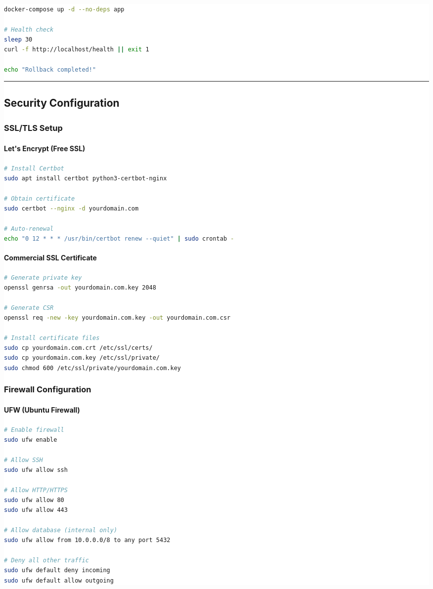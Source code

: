 ```bash
docker-compose up -d --no-deps app

# Health check
sleep 30
curl -f http://localhost/health || exit 1

echo "Rollback completed!"
```

---

## Security Configuration

### SSL/TLS Setup

#### Let's Encrypt (Free SSL)
```bash
# Install Certbot
sudo apt install certbot python3-certbot-nginx

# Obtain certificate
sudo certbot --nginx -d yourdomain.com

# Auto-renewal
echo "0 12 * * * /usr/bin/certbot renew --quiet" | sudo crontab -
```

#### Commercial SSL Certificate
```bash
# Generate private key
openssl genrsa -out yourdomain.com.key 2048

# Generate CSR
openssl req -new -key yourdomain.com.key -out yourdomain.com.csr

# Install certificate files
sudo cp yourdomain.com.crt /etc/ssl/certs/
sudo cp yourdomain.com.key /etc/ssl/private/
sudo chmod 600 /etc/ssl/private/yourdomain.com.key
```

### Firewall Configuration

#### UFW (Ubuntu Firewall)
```bash
# Enable firewall
sudo ufw enable

# Allow SSH
sudo ufw allow ssh

# Allow HTTP/HTTPS
sudo ufw allow 80
sudo ufw allow 443

# Allow database (internal only)
sudo ufw allow from 10.0.0.0/8 to any port 5432

# Deny all other traffic
sudo ufw default deny incoming
sudo ufw default allow outgoing
```
